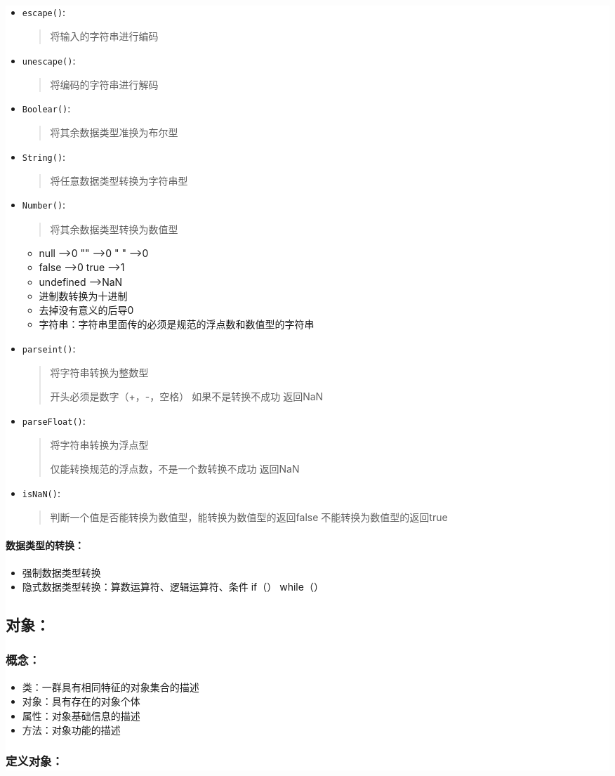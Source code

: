 - `escape()`:

  > 将输入的字符串进行编码

- `unescape()`:

  > 将编码的字符串进行解码

- `Boolear()`:

  > 将其余数据类型准换为布尔型

- `String()`:

  > 将任意数据类型转换为字符串型

- `Number()`:

  > 将其余数据类型转换为数值型

  - null -->0   "" -->0   "   " -->0
  - false -->0   true -->1
  - undefined -->NaN
  - 进制数转换为十进制
  - 去掉没有意义的后导0
  - 字符串：字符串里面传的必须是规范的浮点数和数值型的字符串

- `parseint()`:

  > 将字符串转换为整数型
  >
  > 开头必须是数字（+，-，空格）   如果不是转换不成功   返回NaN

- `parseFloat()`:

  > 将字符串转换为浮点型
  >
  > 仅能转换规范的浮点数，不是一个数转换不成功  返回NaN

- `isNaN()`:

  > 判断一个值是否能转换为数值型，能转换为数值型的返回false    不能转换为数值型的返回true

#### 数据类型的转换：

- 强制数据类型转换
- 隐式数据类型转换：算数运算符、逻辑运算符、条件   if（）     while（）

## 对象：

### 概念：

- 类：一群具有相同特征的对象集合的描述
- 对象：具有存在的对象个体
- 属性：对象基础信息的描述
- 方法：对象功能的描述

### 定义对象：
